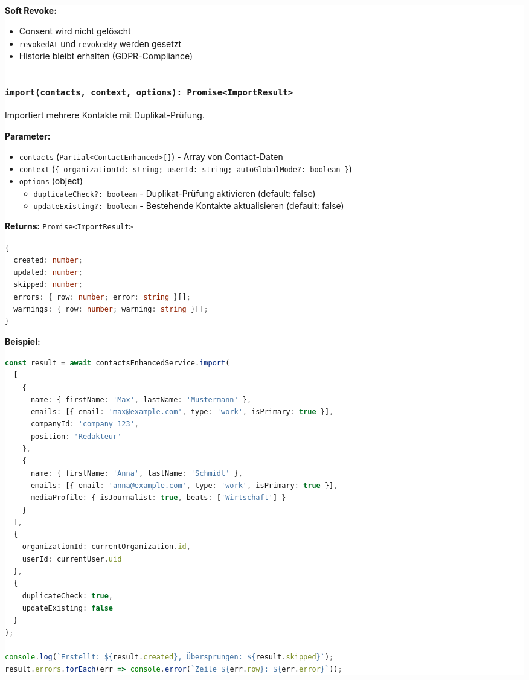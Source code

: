 **Soft Revoke:**
- Consent wird nicht gelöscht
- `revokedAt` und `revokedBy` werden gesetzt
- Historie bleibt erhalten (GDPR-Compliance)

---

### `import(contacts, context, options): Promise<ImportResult>`

Importiert mehrere Kontakte mit Duplikat-Prüfung.

**Parameter:**
- `contacts` (`Partial<ContactEnhanced>[]`) - Array von Contact-Daten
- `context` (`{ organizationId: string; userId: string; autoGlobalMode?: boolean }`)
- `options` (object)
  - `duplicateCheck?: boolean` - Duplikat-Prüfung aktivieren (default: false)
  - `updateExisting?: boolean` - Bestehende Kontakte aktualisieren (default: false)

**Returns:** `Promise<ImportResult>`
```typescript
{
  created: number;
  updated: number;
  skipped: number;
  errors: { row: number; error: string }[];
  warnings: { row: number; warning: string }[];
}
```

**Beispiel:**
```typescript
const result = await contactsEnhancedService.import(
  [
    {
      name: { firstName: 'Max', lastName: 'Mustermann' },
      emails: [{ email: 'max@example.com', type: 'work', isPrimary: true }],
      companyId: 'company_123',
      position: 'Redakteur'
    },
    {
      name: { firstName: 'Anna', lastName: 'Schmidt' },
      emails: [{ email: 'anna@example.com', type: 'work', isPrimary: true }],
      mediaProfile: { isJournalist: true, beats: ['Wirtschaft'] }
    }
  ],
  {
    organizationId: currentOrganization.id,
    userId: currentUser.uid
  },
  {
    duplicateCheck: true,
    updateExisting: false
  }
);

console.log(`Erstellt: ${result.created}, Übersprungen: ${result.skipped}`);
result.errors.forEach(err => console.error(`Zeile ${err.row}: ${err.error}`));
```
